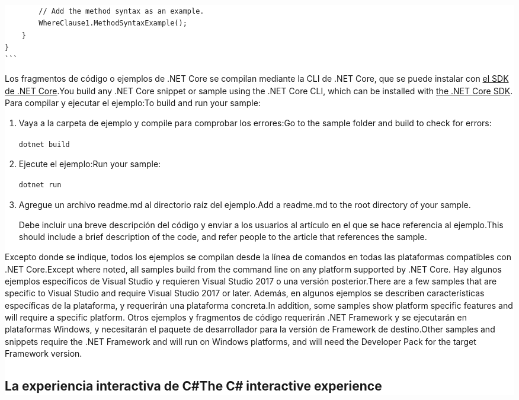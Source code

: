             // Add the method syntax as an example.
            WhereClause1.MethodSyntaxExample();
        }
    }
    ```
<span data-ttu-id="4016e-232">Los fragmentos de código o ejemplos de .NET Core se compilan mediante la CLI de .NET Core, que se puede instalar con [el SDK de .NET Core](https://www.microsoft.com/net/download).</span><span class="sxs-lookup"><span data-stu-id="4016e-232">You build any .NET Core snippet or sample using the .NET Core CLI, which can be installed with [the .NET Core SDK](https://www.microsoft.com/net/download).</span></span> <span data-ttu-id="4016e-233">Para compilar y ejecutar el ejemplo:</span><span class="sxs-lookup"><span data-stu-id="4016e-233">To build and run your sample:</span></span>

1. <span data-ttu-id="4016e-234">Vaya a la carpeta de ejemplo y compile para comprobar los errores:</span><span class="sxs-lookup"><span data-stu-id="4016e-234">Go to the sample folder and build to check for errors:</span></span>

    ```console
    dotnet build
    ```
2. <span data-ttu-id="4016e-235">Ejecute el ejemplo:</span><span class="sxs-lookup"><span data-stu-id="4016e-235">Run your sample:</span></span>

    ```console
    dotnet run
    ```

3. <span data-ttu-id="4016e-236">Agregue un archivo readme.md al directorio raíz del ejemplo.</span><span class="sxs-lookup"><span data-stu-id="4016e-236">Add a readme.md to the root directory of your sample.</span></span> 

   <span data-ttu-id="4016e-237">Debe incluir una breve descripción del código y enviar a los usuarios al artículo en el que se hace referencia al ejemplo.</span><span class="sxs-lookup"><span data-stu-id="4016e-237">This should include a brief description of the code, and refer people to the article that references the sample.</span></span>

<span data-ttu-id="4016e-238">Excepto donde se indique, todos los ejemplos se compilan desde la línea de comandos en todas las plataformas compatibles con .NET Core.</span><span class="sxs-lookup"><span data-stu-id="4016e-238">Except where noted, all samples build from the command line on any platform supported by .NET Core.</span></span> <span data-ttu-id="4016e-239">Hay algunos ejemplos específicos de Visual Studio y requieren Visual Studio 2017 o una versión posterior.</span><span class="sxs-lookup"><span data-stu-id="4016e-239">There are a few samples that are specific to Visual Studio and require Visual Studio 2017 or later.</span></span> <span data-ttu-id="4016e-240">Además, en algunos ejemplos se describen características específicas de la plataforma, y requerirán una plataforma concreta.</span><span class="sxs-lookup"><span data-stu-id="4016e-240">In addition, some samples show platform specific features and will require a specific platform.</span></span> <span data-ttu-id="4016e-241">Otros ejemplos y fragmentos de código requerirán .NET Framework y se ejecutarán en plataformas Windows, y necesitarán el paquete de desarrollador para la versión de Framework de destino.</span><span class="sxs-lookup"><span data-stu-id="4016e-241">Other samples and snippets require the .NET Framework and will run on Windows platforms, and will need the Developer Pack for the target Framework version.</span></span>

## <a name="the-c-interactive-experience"></a><span data-ttu-id="4016e-242">La experiencia interactiva de C#</span><span class="sxs-lookup"><span data-stu-id="4016e-242">The C# interactive experience</span></span>
